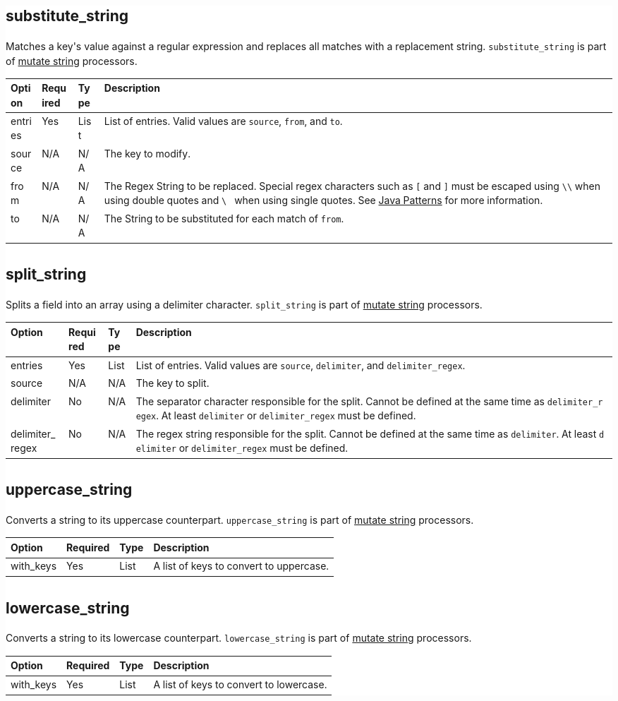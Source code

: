 ## substitute_string

Matches a key's value against a regular expression and replaces all matches with a replacement string. `substitute_string` is part of [mutate string](https://github.com/opensearch-project/data-prepper/tree/main/data-prepper-plugins/mutate-string-processors#mutate-string-processors) processors.

Option | Required | Type | Description
:--- | :--- | :--- | :---
entries | Yes | List | List of entries. Valid values are `source`, `from`, and `to`.
source | N/A | N/A | The key to modify.
from | N/A | N/A | The Regex String to be replaced. Special regex characters such as `[` and `]` must be escaped using `\\` when using double quotes and `\ ` when using single quotes. See [Java Patterns](https://docs.oracle.com/en/java/javase/17/docs/api/java.base/java/util/regex/Pattern.html) for more information.
to | N/A | N/A | The String to be substituted for each match of `from`.

## split_string

Splits a field into an array using a delimiter character. `split_string` is part of [mutate string](https://github.com/opensearch-project/data-prepper/tree/main/data-prepper-plugins/mutate-string-processors#mutate-string-processors) processors.

Option | Required | Type | Description
:--- | :--- | :--- | :---
entries | Yes | List | List of entries. Valid values are `source`, `delimiter`, and `delimiter_regex`.
source | N/A | N/A | The key to split.
delimiter | No | N/A | The separator character responsible for the split. Cannot be defined at the same time as `delimiter_regex`. At least `delimiter` or `delimiter_regex` must be defined.
delimiter_regex | No | N/A | The regex string responsible for the split. Cannot be defined at the same time as `delimiter`. At least `delimiter` or `delimiter_regex` must be defined.

## uppercase_string

Converts a string to its uppercase counterpart. `uppercase_string` is part of [mutate string](https://github.com/opensearch-project/data-prepper/tree/main/data-prepper-plugins/mutate-string-processors#mutate-string-processors) processors.

Option | Required | Type | Description
:--- | :--- | :--- | :---
with_keys | Yes | List | A list of keys to convert to uppercase.

## lowercase_string

Converts a string to its lowercase counterpart. `lowercase_string` is part of [mutate string](https://github.com/opensearch-project/data-prepper/tree/main/data-prepper-plugins/mutate-string-processors#mutate-string-processors) processors.

Option | Required | Type | Description
:--- | :--- | :--- | :---
with_keys | Yes | List | A list of keys to convert to lowercase.
